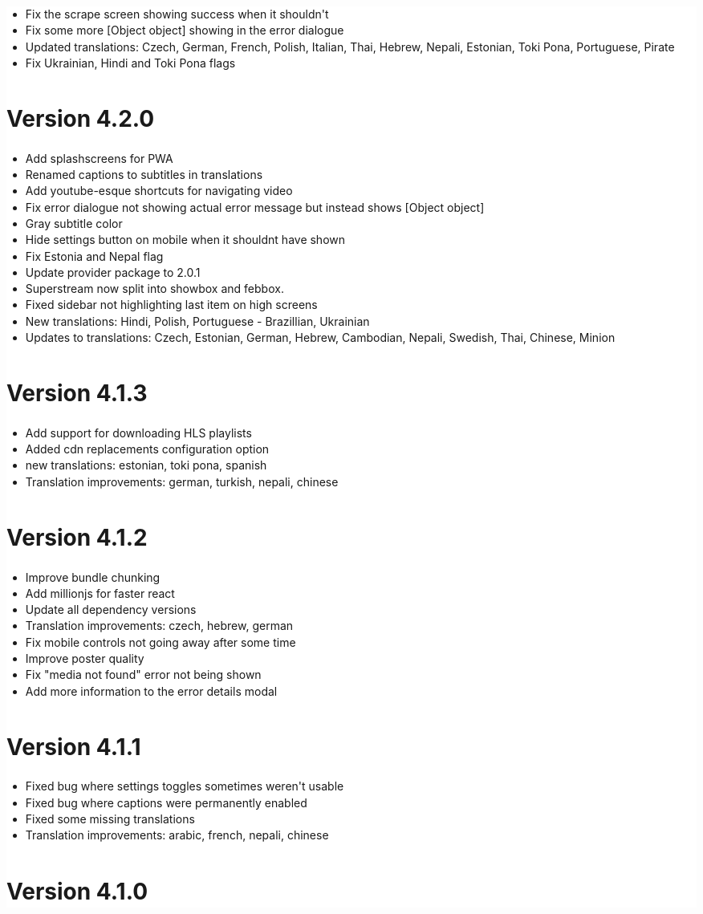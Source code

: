 - Fix the scrape screen showing success when it shouldn't
- Fix some more [Object object] showing in the error dialogue
- Updated translations: Czech, German, French, Polish, Italian, Thai, Hebrew, Nepali, Estonian, Toki Pona, Portuguese, Pirate
- Fix Ukrainian, Hindi and Toki Pona flags

# Version 4.2.0

- Add splashscreens for PWA
- Renamed captions to subtitles in translations
- Add youtube-esque shortcuts for navigating video
- Fix error dialogue not showing actual error message but instead shows [Object object]
- Gray subtitle color
- Hide settings button on mobile when it shouldnt have shown
- Fix Estonia and Nepal flag
- Update provider package to 2.0.1
- Superstream now split into showbox and febbox.
- Fixed sidebar not highlighting last item on high screens
- New translations: Hindi, Polish, Portuguese - Brazillian, Ukrainian
- Updates to translations: Czech, Estonian, German, Hebrew, Cambodian, Nepali, Swedish, Thai, Chinese, Minion

# Version 4.1.3

- Add support for downloading HLS playlists
- Added cdn replacements configuration option
- new translations: estonian, toki pona, spanish
- Translation improvements: german, turkish, nepali, chinese

# Version 4.1.2

- Improve bundle chunking
- Add millionjs for faster react
- Update all dependency versions
- Translation improvements: czech, hebrew, german
- Fix mobile controls not going away after some time
- Improve poster quality
- Fix "media not found" error not being shown
- Add more information to the error details modal

# Version 4.1.1

- Fixed bug where settings toggles sometimes weren't usable
- Fixed bug where captions were permanently enabled
- Fixed some missing translations
- Translation improvements: arabic, french, nepali, chinese

# Version 4.1.0
